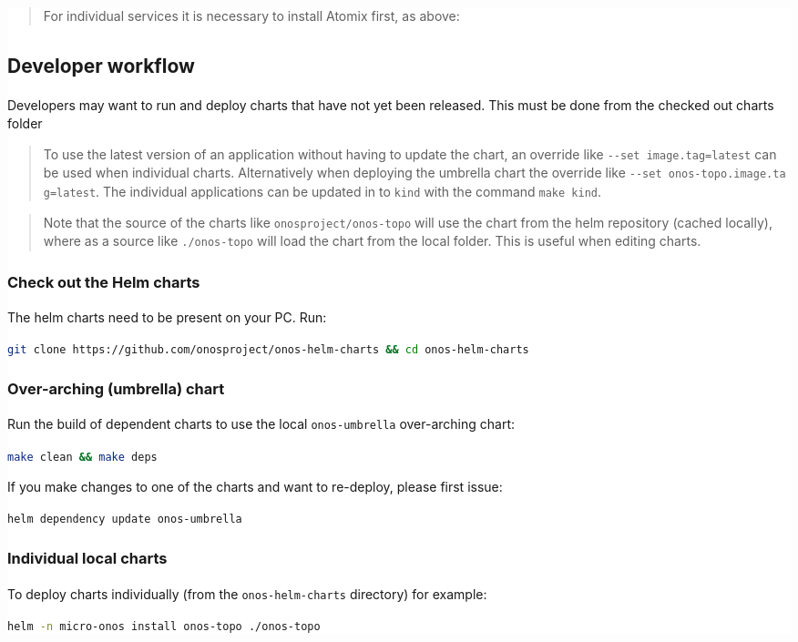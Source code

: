> For individual services it is necessary to install Atomix first, as above:

## Developer workflow
Developers may want to run and deploy charts that have not yet been released. This
must be done from the checked out charts folder

> To use the latest version of an application without having to update the chart,
> an override like `--set image.tag=latest` can be used when individual charts.
> Alternatively when deploying the umbrella chart the override like
> `--set onos-topo.image.tag=latest`. The individual applications can be updated
> in to `kind` with the command `make kind`.

> Note that the source of the charts like `onosproject/onos-topo` will use the
> chart from the helm repository (cached locally), where as a source like `./onos-topo`
> will load the chart from the local folder. This is useful when editing charts.

### Check out the Helm charts
The helm charts need to be present on your PC. Run:
```bash
git clone https://github.com/onosproject/onos-helm-charts && cd onos-helm-charts
```

### Over-arching (umbrella) chart 
Run the build of dependent charts to use the local `onos-umbrella` over-arching chart:
```bash
make clean && make deps
```

If you make changes to one of the charts and want to re-deploy, please first issue:
```bash
helm dependency update onos-umbrella
```

### Individual local charts
To deploy charts individually (from the `onos-helm-charts` directory) for example:
```bash
helm -n micro-onos install onos-topo ./onos-topo
```

[Docker]: https://docs.docker.com/get-docker/
[Kind]: https://kind.sigs.k8s.io
[Brew]: https://brew.sh/
[Helm]: https://helm.sh/
[Installing Helm]: https://helm.sh/docs/intro/install/
[Kubernetes]: https://kubernetes.io/
[ingress]: https://kubernetes.io/docs/concepts/services-networking/ingress/
[Rancher]: https://rancher.com/quick-start/
[Kubectl]: https://kubernetes.io/docs/tasks/tools/install-kubectl/

